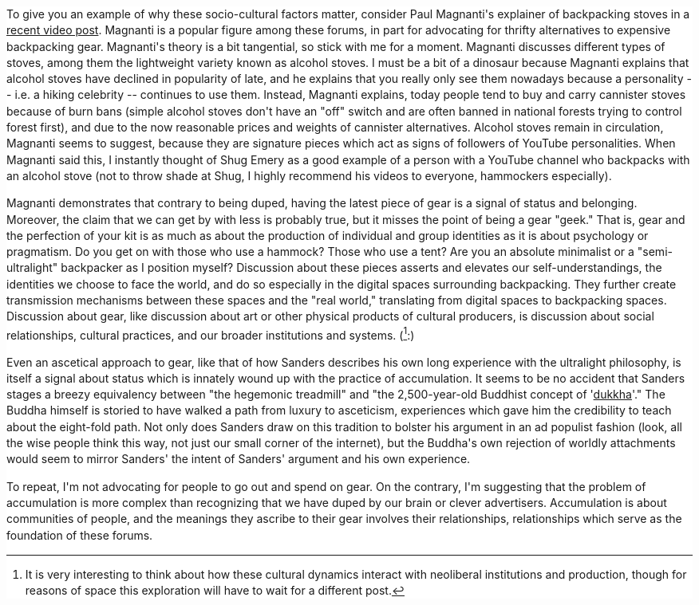 To give you an example of why these socio-cultural factors matter, consider Paul Magnanti's explainer of backpacking stoves in a [recent video post](https://pmags.com/my-backpacking-stoves-a-practical-look).  Magnanti is a popular figure among these forums, in part for advocating for thrifty alternatives to expensive backpacking gear.  Magnanti's theory is a bit tangential, so stick with me for a moment.  Magnanti discusses different types of stoves, among them the lightweight variety known as alcohol stoves.  I must be a bit of a dinosaur because Magnanti explains that alcohol stoves have declined in popularity of late, and he explains that you really only see them nowadays because a personality -- i.e. a hiking celebrity --  continues to use them.  Instead, Magnanti explains, today people tend to buy and carry cannister stoves because of burn bans (simple alcohol stoves don't have an "off" switch and are often banned in national forests trying to control forest first), and due to the now reasonable prices and weights of cannister alternatives.  Alcohol stoves remain in circulation, Magnanti seems to suggest, because they are signature pieces which act as signs of followers of YouTube personalities.  When Magnanti said this, I instantly thought of Shug Emery as a good example of a person with a YouTube channel who backpacks with an alcohol stove (not to throw shade at Shug, I highly recommend his videos to everyone, hammockers especially).

Magnanti demonstrates that contrary to being duped, having the latest piece of gear is a signal of status and belonging.  Moreover, the claim that we can get by with less is probably true, but it misses the point of being a gear "geek."  That is, gear and the perfection of your kit is as much as about the production of individual and group identities as it is about psychology or pragmatism.  Do you get on with those who use a hammock?  Those who use a tent?  Are you an absolute minimalist or a "semi-ultralight" backpacker as I position myself?  Discussion about these pieces asserts and elevates our self-understandings, the identities we choose to face the world, and do so especially in the digital spaces surrounding backpacking.  They further create transmission mechanisms between these spaces and the "real world," translating from digital spaces to backpacking spaces.  Discussion about gear, like discussion about art or other physical products of cultural producers, is discussion about social relationships, cultural practices, and our broader institutions and systems. ([^2]:)

Even an ascetical approach to gear, like that of how Sanders describes his own long experience with the ultralight philosophy, is itself a signal about status which is innately wound up with the practice of accumulation.  It seems to be no accident that Sanders stages a breezy equivalency between "the hegemonic treadmill" and "the 2,500-year-old Buddhist concept of '[dukkha](https://en.wikipedia.org/wiki/Dukkha)'."  The Buddha himself is storied to have walked a path from luxury to asceticism, experiences which gave him the credibility to teach about the eight-fold path.  Not only does Sanders draw on this tradition to bolster his argument in an ad populist fashion (look, all the wise people think this way, not just our small corner of the internet), but the Buddha's own rejection of worldly attachments would seem to mirror Sanders' the intent of Sanders' argument and his own experience.  

To repeat, I'm not advocating for people to go out and spend on gear. On the contrary, I'm suggesting that the problem of accumulation is more complex than recognizing that we have duped by our brain or clever advertisers.  Accumulation is about communities of people, and the meanings they ascribe to their gear involves their relationships, relationships which serve as the foundation of these forums.  







[^1]: Then there was my height.  If you are considering going ultralight, and over six feet tall, know that you should always take your height into consideration when assessing the supposed weight savings of an ultralight product, as they may not be based your size.
[^2]: It is very interesting to think about how these cultural dynamics interact with neoliberal institutions and production, though for reasons of space this exploration will have to wait for a different post.